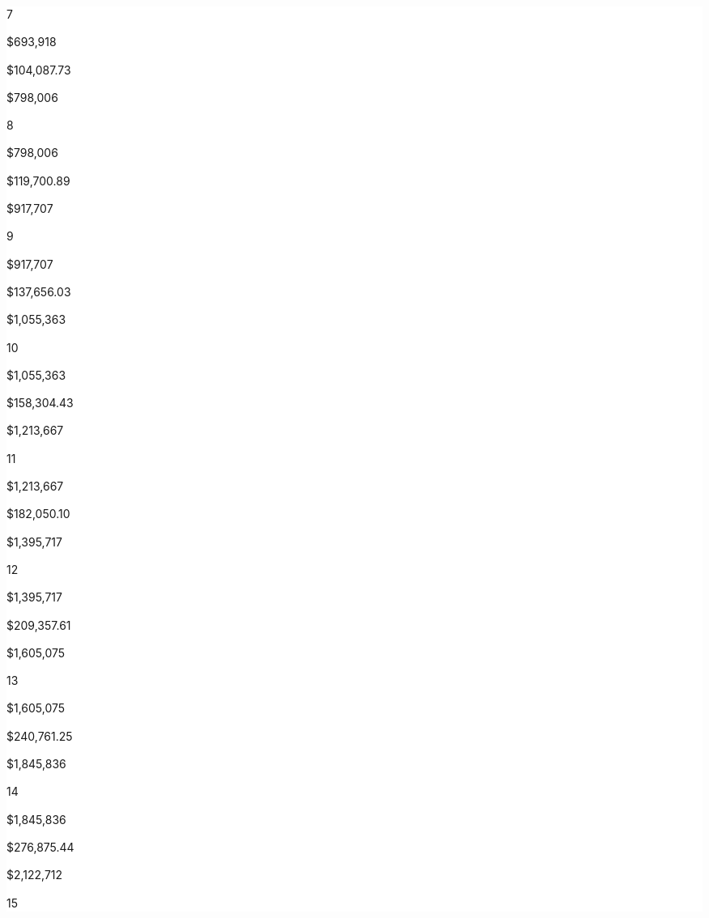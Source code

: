 7

$693,918

$104,087.73

$798,006

8

$798,006

$119,700.89

$917,707

9

$917,707

$137,656.03

$1,055,363

10

$1,055,363

$158,304.43

$1,213,667

11

$1,213,667

$182,050.10

$1,395,717

12

$1,395,717

$209,357.61

$1,605,075

13

$1,605,075

$240,761.25

$1,845,836

14

$1,845,836

$276,875.44

$2,122,712

15
